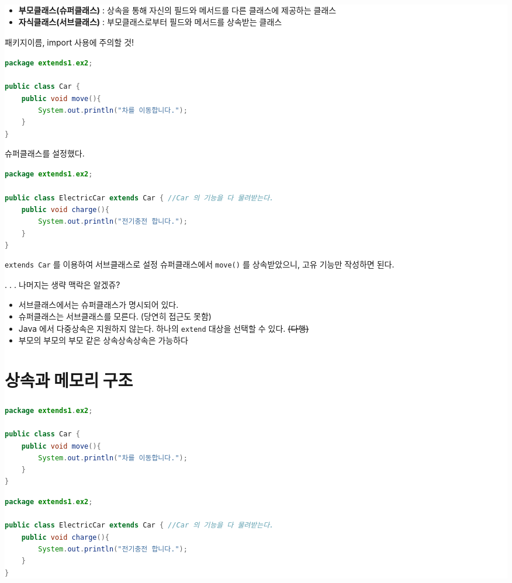 - **부모클래스(슈퍼클래스)** : 상속을 통해 자신의 필드와 메서드를 다른 클래스에 제공하는 클래스
- **자식클래스(서브클래스)** : 부모클래스로부터 필드와 메서드를 상속받는 클래스

패키지이름, import 사용에 주의할 것!


~~~java title:SuperClass
package extends1.ex2;  
  
public class Car {  
    public void move(){  
        System.out.println("차를 이동합니다.");  
    }  
}
~~~
슈퍼클래스를 설정했다. 

~~~java title:SubClass
package extends1.ex2;  
  
public class ElectricCar extends Car { //Car 의 기능을 다 물려받는다.  
    public void charge(){  
        System.out.println("전기충전 합니다.");  
    }  
}
~~~

`extends Car` 를 이용하여 서브클래스로 설정 
슈퍼클래스에서 `move()` 를 상속받았으니, 고유 기능만 작성하면 된다.

.
.
. 
나머지는 생략
맥락은 알겠쥬?

- 서브클래스에서는 슈퍼클래스가 명시되어 있다.
- 슈퍼클래스는 서브클래스를 모른다. (당연히 접근도 못함)
- Java 에서 다중상속은 지원하지 않는다. 하나의 `extend` 대상을 선택할 수 있다. ~~(다행)~~
- 부모의 부모의 부모 같은 상속상속상속은 가능하다




# 상속과 메모리 구조
~~~java title:SuperClass
package extends1.ex2;  
  
public class Car {  
    public void move(){  
        System.out.println("차를 이동합니다.");  
    }  
}
~~~

~~~java title:SubClass
package extends1.ex2;  
  
public class ElectricCar extends Car { //Car 의 기능을 다 물려받는다.  
    public void charge(){  
        System.out.println("전기충전 합니다.");  
    }  
}
~~~
